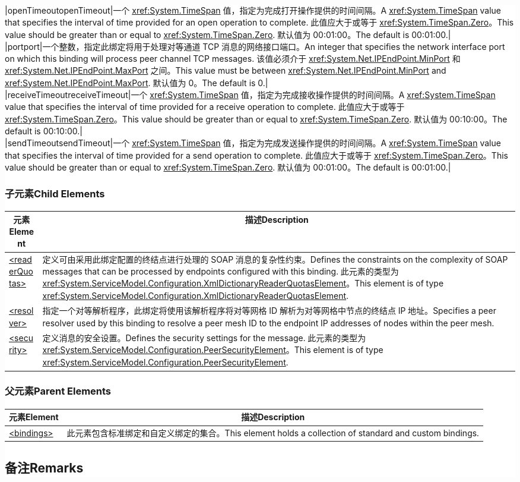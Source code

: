 |<span data-ttu-id="6ac55-132">openTimeout</span><span class="sxs-lookup"><span data-stu-id="6ac55-132">openTimeout</span></span>|<span data-ttu-id="6ac55-133">一个 <xref:System.TimeSpan> 值，指定为完成打开操作提供的时间间隔。</span><span class="sxs-lookup"><span data-stu-id="6ac55-133">A <xref:System.TimeSpan> value that specifies the interval of time provided for an open operation to complete.</span></span> <span data-ttu-id="6ac55-134">此值应大于或等于 <xref:System.TimeSpan.Zero>。</span><span class="sxs-lookup"><span data-stu-id="6ac55-134">This value should be greater than or equal to <xref:System.TimeSpan.Zero>.</span></span> <span data-ttu-id="6ac55-135">默认值为 00:01:00。</span><span class="sxs-lookup"><span data-stu-id="6ac55-135">The default is 00:01:00.</span></span>|  
|<span data-ttu-id="6ac55-136">port</span><span class="sxs-lookup"><span data-stu-id="6ac55-136">port</span></span>|<span data-ttu-id="6ac55-137">一个整数，指定此绑定将用于处理对等通道 TCP 消息的网络接口端口。</span><span class="sxs-lookup"><span data-stu-id="6ac55-137">An integer that specifies the network interface port on which this binding will process peer channel TCP messages.</span></span> <span data-ttu-id="6ac55-138">该值必须介于 <xref:System.Net.IPEndPoint.MinPort> 和 <xref:System.Net.IPEndPoint.MaxPort> 之间。</span><span class="sxs-lookup"><span data-stu-id="6ac55-138">This value must be between <xref:System.Net.IPEndPoint.MinPort> and <xref:System.Net.IPEndPoint.MaxPort>.</span></span> <span data-ttu-id="6ac55-139">默认值为 0。</span><span class="sxs-lookup"><span data-stu-id="6ac55-139">The default is 0.</span></span>|  
|<span data-ttu-id="6ac55-140">receiveTimeout</span><span class="sxs-lookup"><span data-stu-id="6ac55-140">receiveTimeout</span></span>|<span data-ttu-id="6ac55-141">一个 <xref:System.TimeSpan> 值，指定为完成接收操作提供的时间间隔。</span><span class="sxs-lookup"><span data-stu-id="6ac55-141">A <xref:System.TimeSpan> value that specifies the interval of time provided for a receive operation to complete.</span></span> <span data-ttu-id="6ac55-142">此值应大于或等于 <xref:System.TimeSpan.Zero>。</span><span class="sxs-lookup"><span data-stu-id="6ac55-142">This value should be greater than or equal to <xref:System.TimeSpan.Zero>.</span></span> <span data-ttu-id="6ac55-143">默认值为 00:10:00。</span><span class="sxs-lookup"><span data-stu-id="6ac55-143">The default is 00:10:00.</span></span>|  
|<span data-ttu-id="6ac55-144">sendTimeout</span><span class="sxs-lookup"><span data-stu-id="6ac55-144">sendTimeout</span></span>|<span data-ttu-id="6ac55-145">一个 <xref:System.TimeSpan> 值，指定为完成发送操作提供的时间间隔。</span><span class="sxs-lookup"><span data-stu-id="6ac55-145">A <xref:System.TimeSpan> value that specifies the interval of time provided for a send operation to complete.</span></span> <span data-ttu-id="6ac55-146">此值应大于或等于 <xref:System.TimeSpan.Zero>。</span><span class="sxs-lookup"><span data-stu-id="6ac55-146">This value should be greater than or equal to <xref:System.TimeSpan.Zero>.</span></span> <span data-ttu-id="6ac55-147">默认值为 00:01:00。</span><span class="sxs-lookup"><span data-stu-id="6ac55-147">The default is 00:01:00.</span></span>|  
  
### <a name="child-elements"></a><span data-ttu-id="6ac55-148">子元素</span><span class="sxs-lookup"><span data-stu-id="6ac55-148">Child Elements</span></span>  
  
|<span data-ttu-id="6ac55-149">元素</span><span class="sxs-lookup"><span data-stu-id="6ac55-149">Element</span></span>|<span data-ttu-id="6ac55-150">描述</span><span class="sxs-lookup"><span data-stu-id="6ac55-150">Description</span></span>|  
|-------------|-----------------|  
|[\<readerQuotas>](/previous-versions/dotnet/netframework-4.0/ms731325(v=vs.100))|<span data-ttu-id="6ac55-151">定义可由采用此绑定配置的终结点进行处理的 SOAP 消息的复杂性约束。</span><span class="sxs-lookup"><span data-stu-id="6ac55-151">Defines the constraints on the complexity of SOAP messages that can be processed by endpoints configured with this binding.</span></span> <span data-ttu-id="6ac55-152">此元素的类型为 <xref:System.ServiceModel.Configuration.XmlDictionaryReaderQuotasElement>。</span><span class="sxs-lookup"><span data-stu-id="6ac55-152">This element is of type <xref:System.ServiceModel.Configuration.XmlDictionaryReaderQuotasElement>.</span></span>|  
|[\<resolver>](resolver.md)|<span data-ttu-id="6ac55-153">指定一个对等解析程序，此绑定将使用该解析程序将对等网格 ID 解析为对等网格中节点的终结点 IP 地址。</span><span class="sxs-lookup"><span data-stu-id="6ac55-153">Specifies a peer resolver used by this binding to resolve a peer mesh ID to the endpoint IP addresses of nodes within the peer mesh.</span></span>|  
|[\<security>](security-of-netpeerbinding.md)|<span data-ttu-id="6ac55-154">定义消息的安全设置。</span><span class="sxs-lookup"><span data-stu-id="6ac55-154">Defines the security settings for the message.</span></span> <span data-ttu-id="6ac55-155">此元素的类型为 <xref:System.ServiceModel.Configuration.PeerSecurityElement>。</span><span class="sxs-lookup"><span data-stu-id="6ac55-155">This element is of type <xref:System.ServiceModel.Configuration.PeerSecurityElement>.</span></span>|  
  
### <a name="parent-elements"></a><span data-ttu-id="6ac55-156">父元素</span><span class="sxs-lookup"><span data-stu-id="6ac55-156">Parent Elements</span></span>  
  
|<span data-ttu-id="6ac55-157">元素</span><span class="sxs-lookup"><span data-stu-id="6ac55-157">Element</span></span>|<span data-ttu-id="6ac55-158">描述</span><span class="sxs-lookup"><span data-stu-id="6ac55-158">Description</span></span>|  
|-------------|-----------------|  
|[\<bindings>](bindings.md)|<span data-ttu-id="6ac55-159">此元素包含标准绑定和自定义绑定的集合。</span><span class="sxs-lookup"><span data-stu-id="6ac55-159">This element holds a collection of standard and custom bindings.</span></span>|  
  
## <a name="remarks"></a><span data-ttu-id="6ac55-160">备注</span><span class="sxs-lookup"><span data-stu-id="6ac55-160">Remarks</span></span>  
